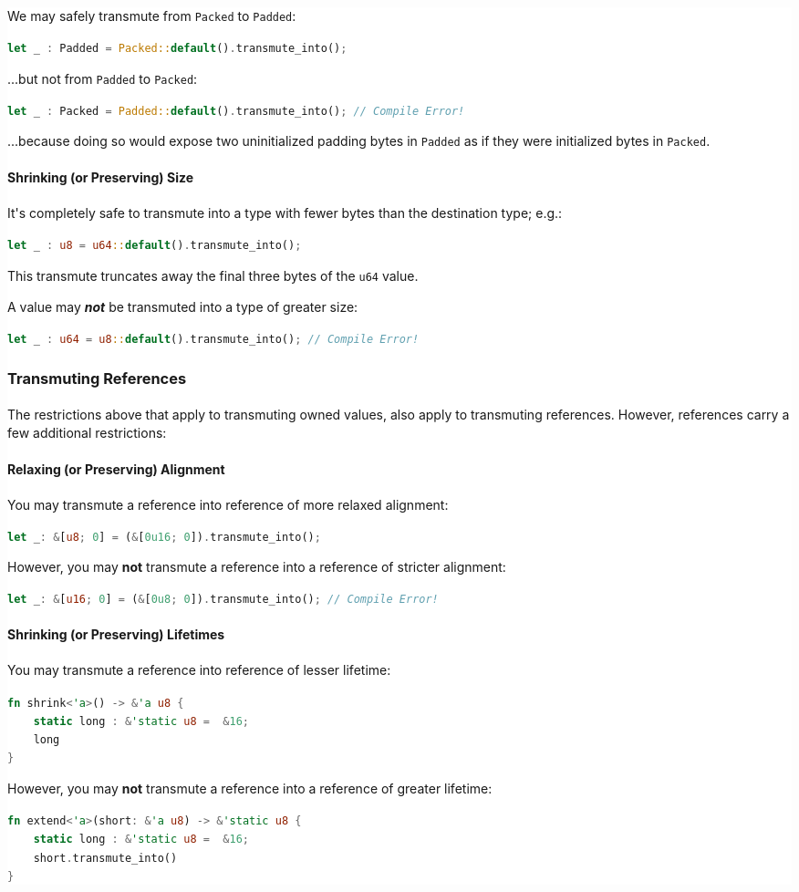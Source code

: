 We may safely transmute from `Packed` to `Padded`:
```rust
let _ : Padded = Packed::default().transmute_into();
```
...but not from `Padded` to `Packed`:
```rust
let _ : Packed = Padded::default().transmute_into(); // Compile Error!
```
...because doing so would expose two uninitialized padding bytes in `Padded` as if they were initialized bytes in `Packed`. 

#### Shrinking (or Preserving) Size
It's completely safe to transmute into a type with fewer bytes than the destination type; e.g.:
```rust
let _ : u8 = u64::default().transmute_into();
```
This transmute truncates away the final three bytes of the `u64` value.

A value may ***not*** be transmuted into a type of greater size:
```rust
let _ : u64 = u8::default().transmute_into(); // Compile Error!
```


### Transmuting References
The restrictions above that apply to transmuting owned values, also apply to transmuting references. However, references carry a few additional restrictions:

#### Relaxing (or Preserving) Alignment
You may transmute a reference into reference of more relaxed alignment:
```rust
let _: &[u8; 0] = (&[0u16; 0]).transmute_into();
```

However, you may **not** transmute a reference into a reference of stricter alignment:
```rust
let _: &[u16; 0] = (&[0u8; 0]).transmute_into(); // Compile Error!
```

#### Shrinking (or Preserving) Lifetimes
You may transmute a reference into reference of lesser lifetime:
```rust
fn shrink<'a>() -> &'a u8 {
    static long : &'static u8 =  &16;
    long
}
```

However, you may **not** transmute a reference into a reference of greater lifetime:
```rust
fn extend<'a>(short: &'a u8) -> &'static u8 {
    static long : &'static u8 =  &16;
    short.transmute_into()
}
```


[summary]: #summary
[motivation]: #motivation
[guide-level-explanation]: #guide-level-explanation
[understanding-soundness]: #when-is-a-transmutation-sound
[reference-level-explanation]: #reference-level-explanation
[`Into`]: https://doc.rust-lang.org/std/convert/trait.Into.html
[`From`]: https://doc.rust-lang.org/std/convert/trait.From.html
[`TryInto`]: https://doc.rust-lang.org/std/convert/trait.TryInto.html
[`TryFrom`]: https://doc.rust-lang.org/std/convert/trait.TryFrom.html
[drawbacks]: #drawbacks
[rationale-and-alternatives]: #rationale-and-alternatives
[`FromBits`]: https://internals.rust-lang.org/t/pre-rfc-frombits-intobits/7071
[Safe Transmute v2]: https://internals.rust-lang.org/t/pre-rfc-v2-safe-transmute/11431
[`Compatible`]: https://gist.github.com/gnzlbg/4ee5a49cc3053d8d20fddb04bc546000
[prior-art]: #prior-art
[unresolved-questions]: #unresolved-questions
[future-possibilities]: #future-possibilities